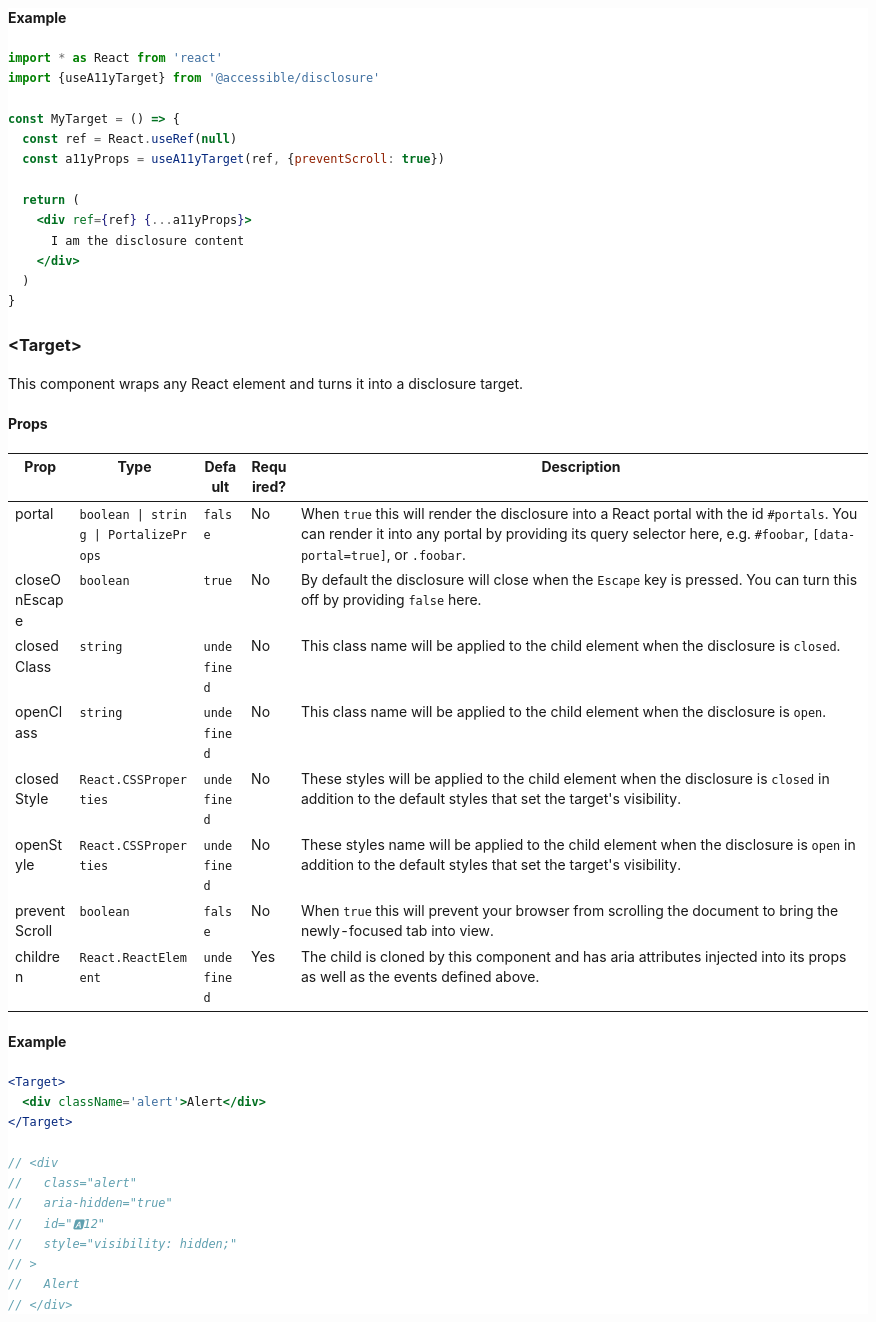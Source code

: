 #### Example

```jsx harmony
import * as React from 'react'
import {useA11yTarget} from '@accessible/disclosure'

const MyTarget = () => {
  const ref = React.useRef(null)
  const a11yProps = useA11yTarget(ref, {preventScroll: true})

  return (
    <div ref={ref} {...a11yProps}>
      I am the disclosure content
    </div>
  )
}
```

### &lt;Target&gt;

This component wraps any React element and turns it into a disclosure target.

#### Props

| Prop          | Type                                              | Default     | Required? | Description                                                                                                                                                                                                         |
| ------------- | ------------------------------------------------- | ----------- | --------- | ------------------------------------------------------------------------------------------------------------------------------------------------------------------------------------------------------------------- |
| portal        | <code>boolean \| string \| PortalizeProps </code> | `false`     | No        | When `true` this will render the disclosure into a React portal with the id `#portals`. You can render it into any portal by providing its query selector here, e.g. `#foobar`, `[data-portal=true]`, or `.foobar`. |
| closeOnEscape | `boolean`                                         | `true`      | No        | By default the disclosure will close when the `Escape` key is pressed. You can turn this off by providing `false` here.                                                                                             |
| closedClass   | `string`                                          | `undefined` | No        | This class name will be applied to the child element when the disclosure is `closed`.                                                                                                                               |
| openClass     | `string`                                          | `undefined` | No        | This class name will be applied to the child element when the disclosure is `open`.                                                                                                                                 |
| closedStyle   | `React.CSSProperties`                             | `undefined` | No        | These styles will be applied to the child element when the disclosure is `closed` in addition to the default styles that set the target's visibility.                                                               |
| openStyle     | `React.CSSProperties`                             | `undefined` | No        | These styles name will be applied to the child element when the disclosure is `open` in addition to the default styles that set the target's visibility.                                                            |
| preventScroll | `boolean`                                         | `false`     | No        | When `true` this will prevent your browser from scrolling the document to bring the newly-focused tab into view.                                                                                                    |
| children      | `React.ReactElement`                              | `undefined` | Yes       | The child is cloned by this component and has aria attributes injected into its props as well as the events defined above.                                                                                          |

#### Example

```jsx harmony
<Target>
  <div className='alert'>Alert</div>
</Target>

// <div
//   class="alert"
//   aria-hidden="true"
//   id="🅰12"
//   style="visibility: hidden;"
// >
//   Alert
// </div>
```
